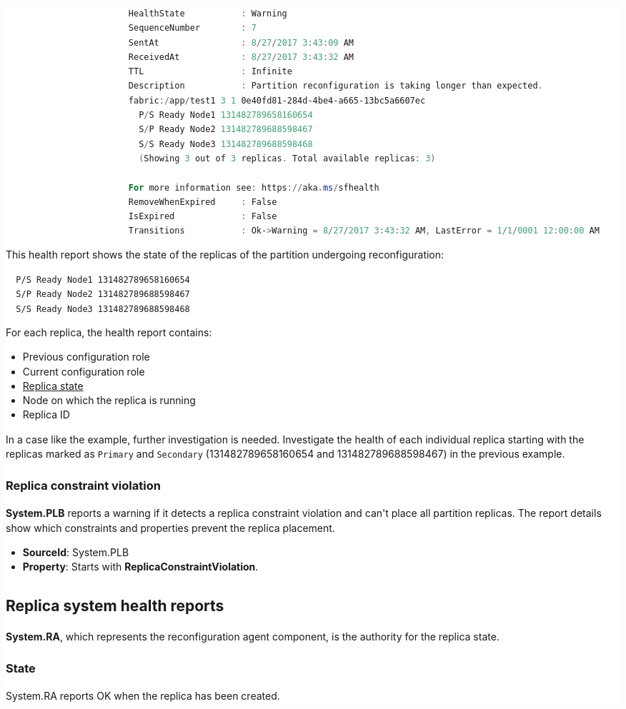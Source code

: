 ```powershell
                        HealthState           : Warning
                        SequenceNumber        : 7
                        SentAt                : 8/27/2017 3:43:09 AM
                        ReceivedAt            : 8/27/2017 3:43:32 AM
                        TTL                   : Infinite
                        Description           : Partition reconfiguration is taking longer than expected.
                        fabric:/app/test1 3 1 0e40fd81-284d-4be4-a665-13bc5a6607ec
                          P/S Ready Node1 131482789658160654
                          S/P Ready Node2 131482789688598467
                          S/S Ready Node3 131482789688598468
                          (Showing 3 out of 3 replicas. Total available replicas: 3)                        
                        
                        For more information see: https://aka.ms/sfhealth
                        RemoveWhenExpired     : False
                        IsExpired             : False
                        Transitions           : Ok->Warning = 8/27/2017 3:43:32 AM, LastError = 1/1/0001 12:00:00 AM
```
This health report shows the state of the replicas of the partition undergoing reconfiguration: 

```
  P/S Ready Node1 131482789658160654
  S/P Ready Node2 131482789688598467
  S/S Ready Node3 131482789688598468
```

For each replica, the health report contains:
- Previous configuration role
- Current configuration role
- [Replica state](service-fabric-concepts-replica-lifecycle.md)
- Node on which the replica is running
- Replica ID

In a case like the example, further investigation is needed. Investigate the health of each individual replica starting with the replicas marked as `Primary` and `Secondary` (131482789658160654 and 131482789688598467) in the previous example.

### Replica constraint violation
**System.PLB** reports a warning if it detects a replica constraint violation and can't place all partition replicas. The report details show which constraints and properties prevent the replica placement.

* **SourceId**: System.PLB
* **Property**: Starts with **ReplicaConstraintViolation**.

## Replica system health reports
**System.RA**, which represents the reconfiguration agent component, is the authority for the replica state.

### State
System.RA reports OK when the replica has been created.
